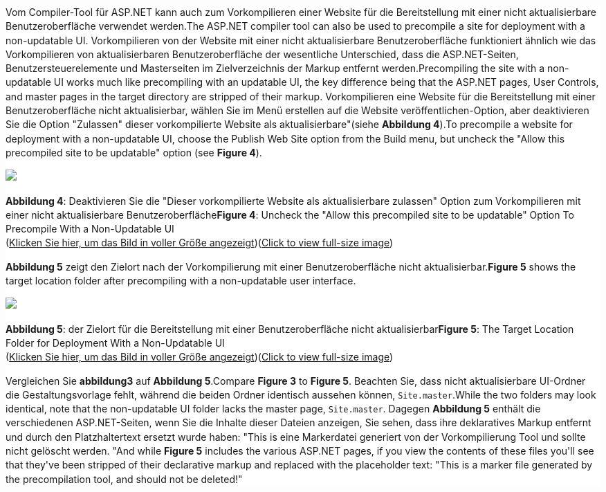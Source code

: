 <span data-ttu-id="a7f37-211">Vom Compiler-Tool für ASP.NET kann auch zum Vorkompilieren einer Website für die Bereitstellung mit einer nicht aktualisierbare Benutzeroberfläche verwendet werden.</span><span class="sxs-lookup"><span data-stu-id="a7f37-211">The ASP.NET compiler tool can also be used to precompile a site for deployment with a non-updatable UI.</span></span> <span data-ttu-id="a7f37-212">Vorkompilieren von der Website mit einer nicht aktualisierbare Benutzeroberfläche funktioniert ähnlich wie das Vorkompilieren von aktualisierbaren Benutzeroberfläche der wesentliche Unterschied, dass die ASP.NET-Seiten, Benutzersteuerelemente und Masterseiten im Zielverzeichnis der Markup entfernt werden.</span><span class="sxs-lookup"><span data-stu-id="a7f37-212">Precompiling the site with a non-updatable UI works much like precompiling with an updatable UI, the key difference being that the ASP.NET pages, User Controls, and master pages in the target directory are stripped of their markup.</span></span> <span data-ttu-id="a7f37-213">Vorkompilieren eine Website für die Bereitstellung mit einer Benutzeroberfläche nicht aktualisierbar, wählen Sie im Menü erstellen auf die Website veröffentlichen-Option, aber deaktivieren Sie die Option "Zulassen" dieser vorkompilierte Website als aktualisierbare"(siehe **Abbildung 4**).</span><span class="sxs-lookup"><span data-stu-id="a7f37-213">To precompile a website for deployment with a non-updatable UI, choose the Publish Web Site option from the Build menu, but uncheck the "Allow this precompiled site to be updatable" option (see **Figure 4**).</span></span>

[![](precompiling-your-website-cs/_static/image11.png)](precompiling-your-website-cs/_static/image10.png)

<span data-ttu-id="a7f37-214">**Abbildung 4**: Deaktivieren Sie die "Dieser vorkompilierte Website als aktualisierbare zulassen" Option zum Vorkompilieren mit einer nicht aktualisierbare Benutzeroberfläche</span><span class="sxs-lookup"><span data-stu-id="a7f37-214">**Figure 4**: Uncheck the "Allow this precompiled site to be updatable" Option To Precompile With a Non-Updatable UI</span></span>  
 <span data-ttu-id="a7f37-215">([Klicken Sie hier, um das Bild in voller Größe angezeigt](precompiling-your-website-cs/_static/image12.png))</span><span class="sxs-lookup"><span data-stu-id="a7f37-215">([Click to view full-size image](precompiling-your-website-cs/_static/image12.png))</span></span>

<span data-ttu-id="a7f37-216">**Abbildung 5** zeigt den Zielort nach der Vorkompilierung mit einer Benutzeroberfläche nicht aktualisierbar.</span><span class="sxs-lookup"><span data-stu-id="a7f37-216">**Figure 5** shows the target location folder after precompiling with a non-updatable user interface.</span></span>

[![](precompiling-your-website-cs/_static/image14.png)](precompiling-your-website-cs/_static/image13.png)

<span data-ttu-id="a7f37-217">**Abbildung 5**: der Zielort für die Bereitstellung mit einer Benutzeroberfläche nicht aktualisierbar</span><span class="sxs-lookup"><span data-stu-id="a7f37-217">**Figure 5**: The Target Location Folder for Deployment With a Non-Updatable UI</span></span>  
 <span data-ttu-id="a7f37-218">([Klicken Sie hier, um das Bild in voller Größe angezeigt](precompiling-your-website-cs/_static/image15.png))</span><span class="sxs-lookup"><span data-stu-id="a7f37-218">([Click to view full-size image](precompiling-your-website-cs/_static/image15.png))</span></span>

<span data-ttu-id="a7f37-219">Vergleichen Sie **abbildung3** auf **Abbildung 5**.</span><span class="sxs-lookup"><span data-stu-id="a7f37-219">Compare **Figure 3** to **Figure 5**.</span></span> <span data-ttu-id="a7f37-220">Beachten Sie, dass nicht aktualisierbare UI-Ordner die Gestaltungsvorlage fehlt, während die beiden Ordner identisch aussehen können, `Site.master`.</span><span class="sxs-lookup"><span data-stu-id="a7f37-220">While the two folders may look identical, note that the non-updatable UI folder lacks the master page, `Site.master`.</span></span> <span data-ttu-id="a7f37-221">Dagegen **Abbildung 5** enthält die verschiedenen ASP.NET-Seiten, wenn Sie die Inhalte dieser Dateien anzeigen, Sie sehen, dass ihre deklaratives Markup entfernt und durch den Platzhaltertext ersetzt wurde haben: "This is eine Markerdatei generiert von der Vorkompilierung Tool und sollte nicht gelöscht werden. "</span><span class="sxs-lookup"><span data-stu-id="a7f37-221">And while **Figure 5** includes the various ASP.NET pages, if you view the contents of these files you'll see that they've been stripped of their declarative markup and replaced with the placeholder text: "This is a marker file generated by the precompilation tool, and should not be deleted!"</span></span>
